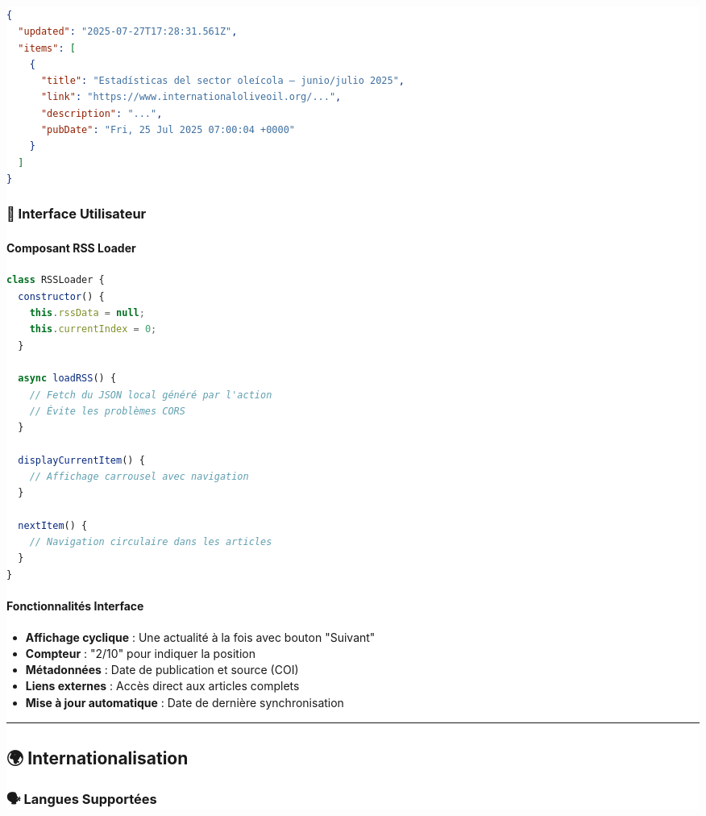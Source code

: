 ```json
{
  "updated": "2025-07-27T17:28:31.561Z",
  "items": [
    {
      "title": "Estadísticas del sector oleícola – junio/julio 2025",
      "link": "https://www.internationaloliveoil.org/...",
      "description": "...",
      "pubDate": "Fri, 25 Jul 2025 07:00:04 +0000"
    }
  ]
}
```

### 🎨 Interface Utilisateur

#### Composant RSS Loader
```javascript
class RSSLoader {
  constructor() {
    this.rssData = null;
    this.currentIndex = 0;
  }
  
  async loadRSS() {
    // Fetch du JSON local généré par l'action
    // Évite les problèmes CORS
  }
  
  displayCurrentItem() {
    // Affichage carrousel avec navigation
  }
  
  nextItem() {
    // Navigation circulaire dans les articles
  }
}
```

#### Fonctionnalités Interface
- **Affichage cyclique** : Une actualité à la fois avec bouton "Suivant"
- **Compteur** : "2/10" pour indiquer la position
- **Métadonnées** : Date de publication et source (COI)
- **Liens externes** : Accès direct aux articles complets
- **Mise à jour automatique** : Date de dernière synchronisation

---

## 🌍 Internationalisation

### 🗣️ Langues Supportées
